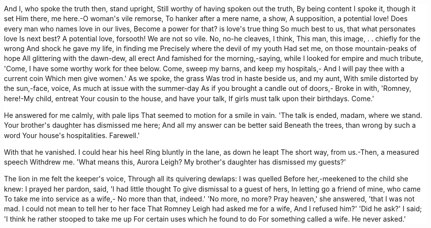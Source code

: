 And I, who spoke the truth then, stand upright,
Still worthy of having spoken out the truth,
By being content I spoke it, though it set
Him there, me here.-O woman's vile remorse,
To hanker after a mere name, a show,
A supposition, a potential love!
Does every man who names love in our lives,
Become a power for that? is love's true thing
So much best to us, that what personates love
Is next best? A potential love, forsooth!
We are not so vile. No, no-he cleaves, I think,
This man, this image, . . chiefly for the wrong
And shock he gave my life, in finding me
Precisely where the devil of my youth
Had set me, on those mountain-peaks of hope
All glittering with the dawn-dew, all erect
And famished for the morning,-saying, while
I looked for empire and much tribute, 'Come,
I have some worthy work for thee below.
Come, sweep my barns, and keep my hospitals,-
And I will pay thee with a current coin
Which men give women.'
As we spoke, the grass
Was trod in haste beside us, and my aunt,
With smile distorted by the sun,-face, voice,
As much at issue with the summer-day
As if you brought a candle out of doors,-
Broke in with, 'Romney, here!-My child, entreat
Your cousin to the house, and have your talk,
If girls must talk upon their birthdays. Come.'

He answered for me calmly, with pale lips
That seemed to motion for a smile in vain.
'The talk is ended, madam, where we stand.
Your brother's daughter has dismissed me here;
And all my answer can be better said
Beneath the trees, than wrong by such a word
Your house's hospitalities. Farewell.'

With that he vanished. I could hear his heel
Ring bluntly in the lane, as down he leapt
The short way, from us.-Then, a measured speech
Withdrew me. 'What means this, Aurora Leigh?
My brother's daughter has dismissed my guests?'

The lion in me felt the keeper's voice,
Through all its quivering dewlaps: I was quelled
Before her,-meekened to the child she knew:
I prayed her pardon, said, 'I had little thought
To give dismissal to a guest of hers,
In letting go a friend of mine, who came
To take me into service as a wife,-
No more than that, indeed.'
'No more, no more?
Pray heaven,' she answered, 'that I was not mad.
I could not mean to tell her to her face
That Romney Leigh had asked me for a wife,
And I refused him?'
'Did he ask?' I said;
'I think he rather stooped to take me up
For certain uses which he found to do
For something called a wife. He never asked.'
